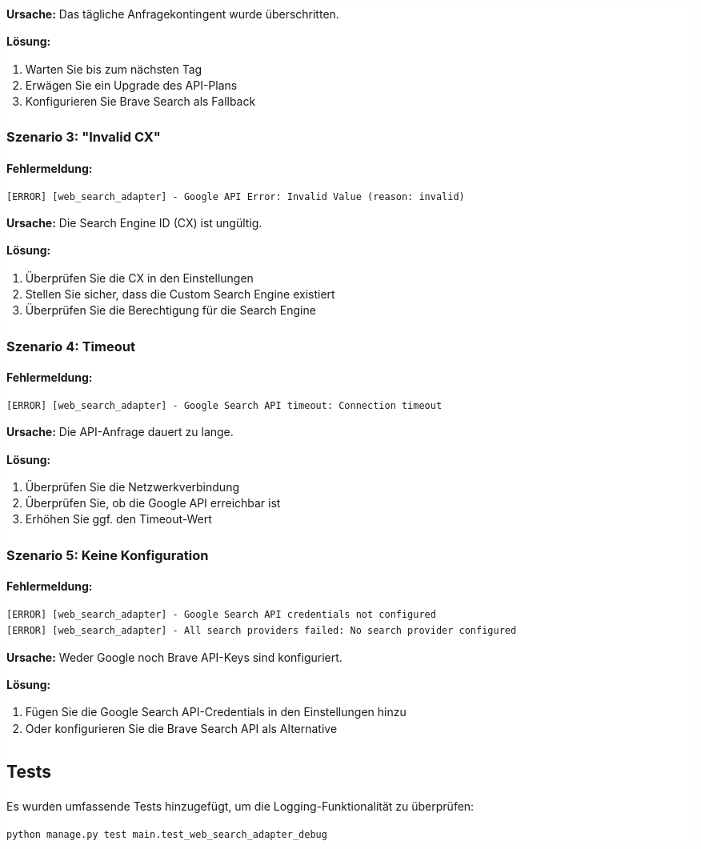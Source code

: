 **Ursache:** Das tägliche Anfragekontingent wurde überschritten.

**Lösung:**
1. Warten Sie bis zum nächsten Tag
2. Erwägen Sie ein Upgrade des API-Plans
3. Konfigurieren Sie Brave Search als Fallback

### Szenario 3: "Invalid CX"

**Fehlermeldung:**
```
[ERROR] [web_search_adapter] - Google API Error: Invalid Value (reason: invalid)
```

**Ursache:** Die Search Engine ID (CX) ist ungültig.

**Lösung:**
1. Überprüfen Sie die CX in den Einstellungen
2. Stellen Sie sicher, dass die Custom Search Engine existiert
3. Überprüfen Sie die Berechtigung für die Search Engine

### Szenario 4: Timeout

**Fehlermeldung:**
```
[ERROR] [web_search_adapter] - Google Search API timeout: Connection timeout
```

**Ursache:** Die API-Anfrage dauert zu lange.

**Lösung:**
1. Überprüfen Sie die Netzwerkverbindung
2. Überprüfen Sie, ob die Google API erreichbar ist
3. Erhöhen Sie ggf. den Timeout-Wert

### Szenario 5: Keine Konfiguration

**Fehlermeldung:**
```
[ERROR] [web_search_adapter] - Google Search API credentials not configured
[ERROR] [web_search_adapter] - All search providers failed: No search provider configured
```

**Ursache:** Weder Google noch Brave API-Keys sind konfiguriert.

**Lösung:**
1. Fügen Sie die Google Search API-Credentials in den Einstellungen hinzu
2. Oder konfigurieren Sie die Brave Search API als Alternative

## Tests

Es wurden umfassende Tests hinzugefügt, um die Logging-Funktionalität zu überprüfen:

```bash
python manage.py test main.test_web_search_adapter_debug
```
